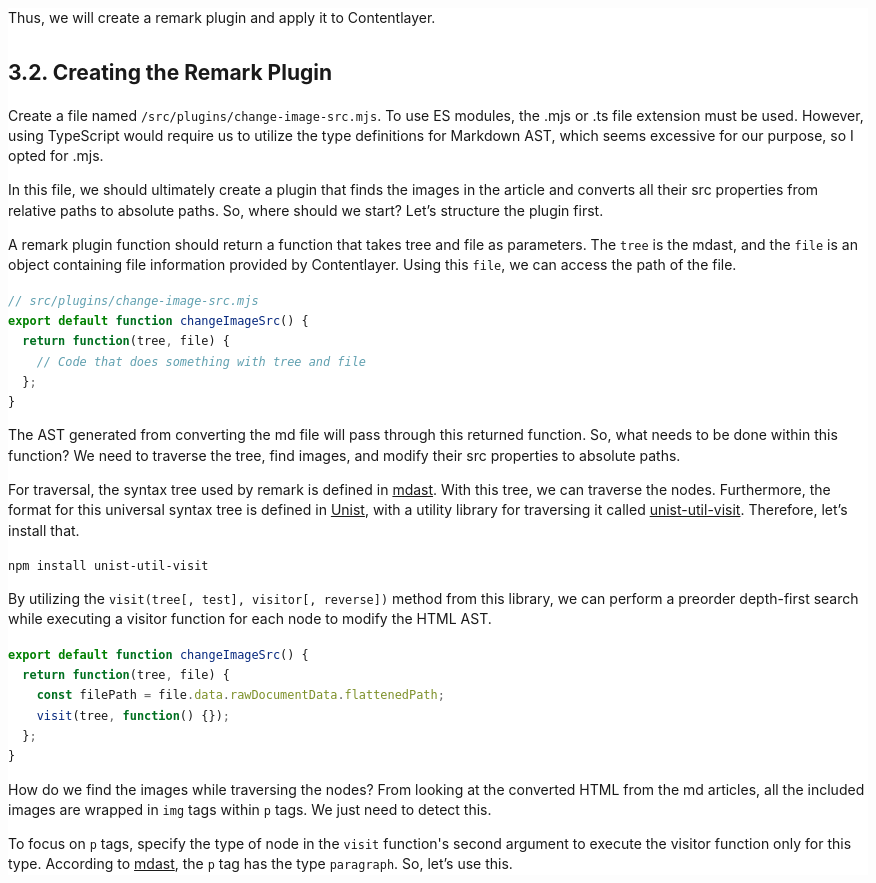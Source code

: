 Thus, we will create a remark plugin and apply it to Contentlayer.

## 3.2. Creating the Remark Plugin

Create a file named `/src/plugins/change-image-src.mjs`. To use ES modules, the .mjs or .ts file extension must be used. However, using TypeScript would require us to utilize the type definitions for Markdown AST, which seems excessive for our purpose, so I opted for .mjs.

In this file, we should ultimately create a plugin that finds the images in the article and converts all their src properties from relative paths to absolute paths. So, where should we start? Let’s structure the plugin first.

A remark plugin function should return a function that takes tree and file as parameters. The `tree` is the mdast, and the `file` is an object containing file information provided by Contentlayer. Using this `file`, we can access the path of the file.

```js
// src/plugins/change-image-src.mjs
export default function changeImageSrc() {
  return function(tree, file) {
    // Code that does something with tree and file
  };
}
```

The AST generated from converting the md file will pass through this returned function. So, what needs to be done within this function? We need to traverse the tree, find images, and modify their src properties to absolute paths.

For traversal, the syntax tree used by remark is defined in [mdast](https://github.com/syntax-tree/mdast). With this tree, we can traverse the nodes. Furthermore, the format for this universal syntax tree is defined in [Unist](https://github.com/syntax-tree/unist), with a utility library for traversing it called [unist-util-visit](https://github.com/syntax-tree/unist-util-visit). Therefore, let’s install that.

```
npm install unist-util-visit
```

By utilizing the `visit(tree[, test], visitor[, reverse])` method from this library, we can perform a preorder depth-first search while executing a visitor function for each node to modify the HTML AST.

```js
export default function changeImageSrc() {
  return function(tree, file) {
    const filePath = file.data.rawDocumentData.flattenedPath;
    visit(tree, function() {});
  };
}
```

How do we find the images while traversing the nodes? From looking at the converted HTML from the md articles, all the included images are wrapped in `img` tags within `p` tags. We just need to detect this.

To focus on `p` tags, specify the type of node in the `visit` function's second argument to execute the visitor function only for this type. According to [mdast](https://github.com/syntax-tree/mdast#paragraph), the `p` tag has the type `paragraph`. So, let’s use this.

